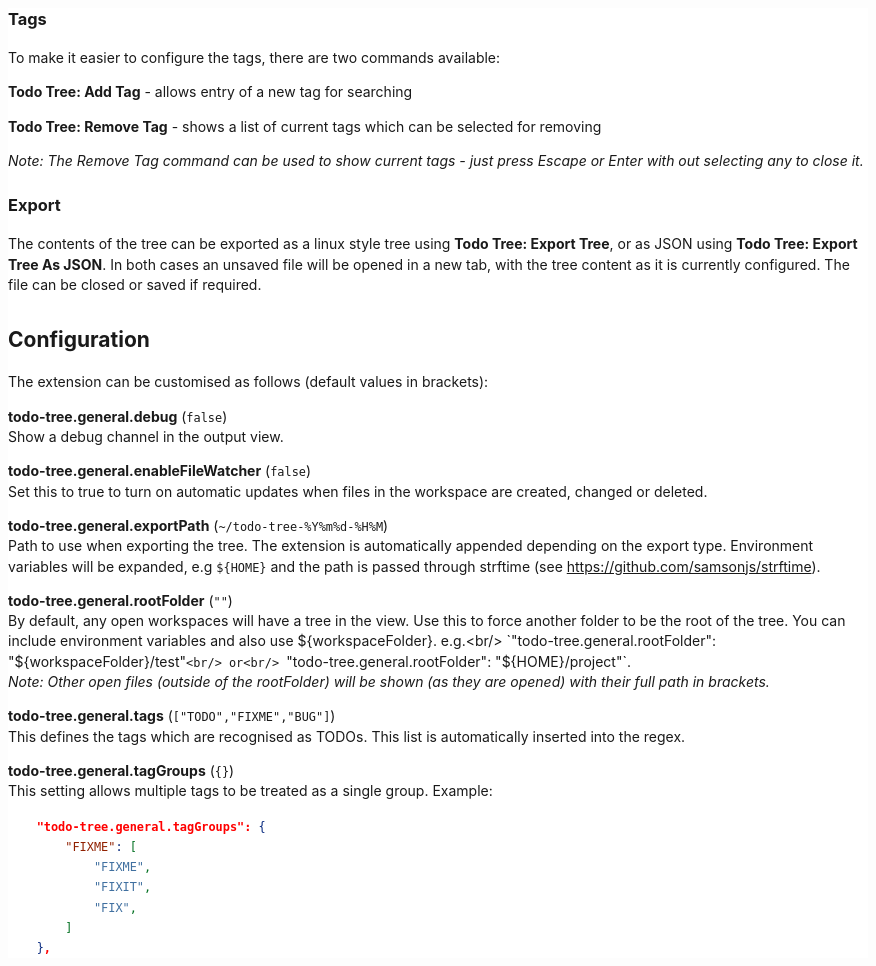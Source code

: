 ### Tags

To make it easier to configure the tags, there are two commands available:

**Todo Tree: Add Tag** - allows entry of a new tag for searching

**Todo Tree: Remove Tag** - shows a list of current tags which can be selected for removing

*Note: The Remove Tag command can be used to show current tags - just press Escape or Enter with out selecting any to close it.*

### Export

The contents of the tree can be exported as a linux style tree using **Todo Tree: Export Tree**, or as JSON using **Todo Tree: Export Tree As JSON**. In both cases an unsaved file will be opened in a new tab, with the tree content as it is currently configured. The file can be closed or saved if required.

## Configuration

The extension can be customised as follows (default values in brackets):

**todo-tree.general.debug** (`false`)<br/>
Show a debug channel in the output view.

**todo-tree.general.enableFileWatcher** (`false`)<br/>
Set this to true to turn on automatic updates when files in the workspace are created, changed or deleted.

**todo-tree.general.exportPath** (`~/todo-tree-%Y%m%d-%H%M`)<br/>
Path to use when exporting the tree. The extension is automatically appended depending on the export type. Environment variables will be expanded, e.g `${HOME}` and the path is passed through strftime (see <https://github.com/samsonjs/strftime>).

**todo-tree.general.rootFolder** (`""`)<br/>
By default, any open workspaces will have a tree in the view. Use this to force another folder to be the root of the tree. You can include environment variables and also use ${workspaceFolder}. e.g.<br/>
`"todo-tree.general.rootFolder": "${workspaceFolder}/test"`<br/>
or<br/>
`"todo-tree.general.rootFolder": "${HOME}/project"`.<br/>
*Note: Other open files (outside of the rootFolder) will be shown (as they are opened) with their full path in brackets.*

**todo-tree.general.tags** (`["TODO","FIXME","BUG"]`)<br/>
This defines the tags which are recognised as TODOs. This list is automatically inserted into the regex.

**todo-tree.general.tagGroups** (`{}`)<br/>
This setting allows multiple tags to be treated as a single group. Example:

```json
    "todo-tree.general.tagGroups": {
        "FIXME": [
            "FIXME",
            "FIXIT",
            "FIX",
        ]
    },
```
